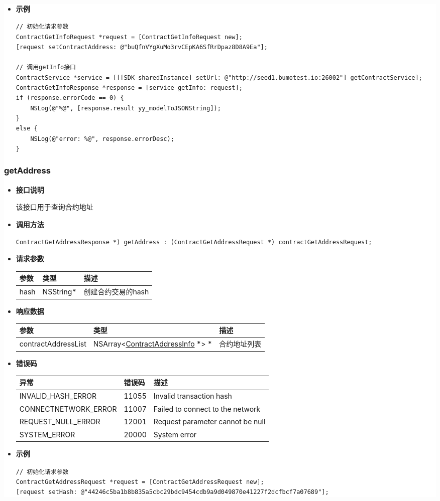 - **示例**

    ```objc
    // 初始化请求参数
    ContractGetInfoRequest *request = [ContractGetInfoRequest new];
    [request setContractAddress: @"buQfnVYgXuMo3rvCEpKA6SfRrDpaz8D8A9Ea"];

    // 调用getInfo接口
    ContractService *service = [[[SDK sharedInstance] setUrl: @"http://seed1.bumotest.io:26002"] getContractService];
    ContractGetInfoResponse *response = [service getInfo: request];
    if (response.errorCode == 0) {
        NSLog(@"%@", [response.result yy_modelToJSONString]);
    }
    else {
        NSLog(@"error: %@", response.errorDesc);
    }
    ```

### getAddress

- **接口说明**

  该接口用于查询合约地址

- **调用方法**

  `ContractGetAddressResponse *) getAddress : (ContractGetAddressRequest *) contractGetAddressRequest;`

- **请求参数**

    参数      |     类型     |        描述       
    ----------- | ------------ | ---------------- 
    hash     |   NSString*     |  创建合约交易的hash   

- **响应数据**

    参数      |     类型     |        描述       
    ----------- | ------------ | ---------------- 
    contractAddressList|NSArray<[ContractAddressInfo](#contractaddressinfo) *> *|合约地址列表

- **错误码**

    异常       |     错误码   |   描述   
    -----------  | ----------- | -------- 
    INVALID_HASH_ERROR|11055|Invalid transaction hash
    CONNECTNETWORK_ERROR|11007|Failed to connect to the network
    REQUEST_NULL_ERROR|12001|Request parameter cannot be null
    SYSTEM_ERROR|20000|System error

- **示例**

    ```objc
    // 初始化请求参数
    ContractGetAddressRequest *request = [ContractGetAddressRequest new];
    [request setHash: @"44246c5ba1b8b835a5cbc29bdc9454cdb9a9d049870e41227f2dcfbcf7a07689"];
